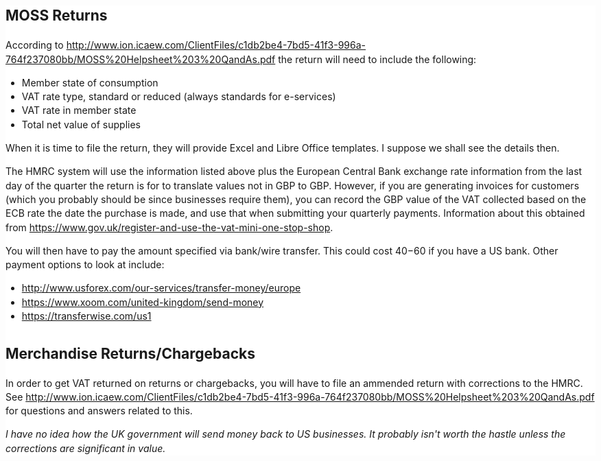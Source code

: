 ## MOSS Returns

According to
http://www.ion.icaew.com/ClientFiles/c1db2be4-7bd5-41f3-996a-764f237080bb/MOSS%20Helpsheet%203%20QandAs.pdf
the return will need to include the following:

 - Member state of consumption
 - VAT rate type, standard or reduced (always standards for e-services)
 - VAT rate in member state
 - Total net value of supplies

When it is time to file the return, they will provide Excel and Libre Office
templates. I suppose we shall see the details then.

The HMRC system will use the information listed above plus the European Central
Bank exchange rate information from the last day of the quarter the return is
for to translate values not in GBP to GBP. However, if you are generating
invoices for customers (which you probably should be since businesses require
them), you can record the GBP value of the VAT collected based on the ECB rate
the date the purchase is made, and use that when submitting your quarterly
payments. Information about this obtained from
https://www.gov.uk/register-and-use-the-vat-mini-one-stop-shop.

You will then have to pay the amount specified via bank/wire transfer. This
could cost $40-$60 if you have a US bank. Other payment options to look at
include:

 - http://www.usforex.com/our-services/transfer-money/europe
 - https://www.xoom.com/united-kingdom/send-money
 - https://transferwise.com/us1

## Merchandise Returns/Chargebacks

In order to get VAT returned on returns or chargebacks, you will have to file
an ammended return with corrections to the HMRC. See
http://www.ion.icaew.com/ClientFiles/c1db2be4-7bd5-41f3-996a-764f237080bb/MOSS%20Helpsheet%203%20QandAs.pdf
for questions and answers related to this.

*I have no idea how the UK government will send money back to US businesses. It
probably isn't worth the hastle unless the corrections are significant in
value.*
